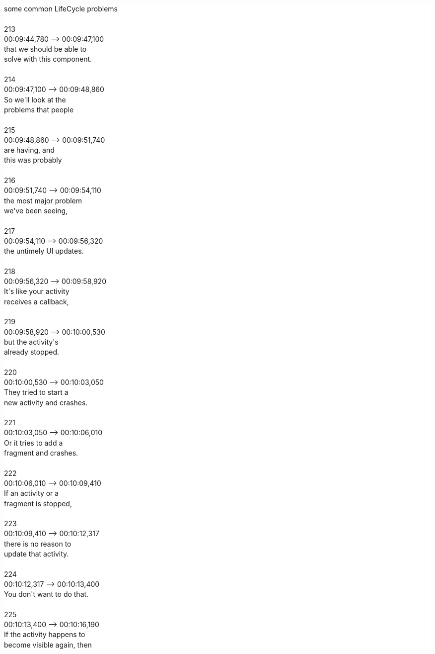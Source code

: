 some common LifeCycle problems<br>
<br>
213<br>
00:09:44,780 --> 00:09:47,100<br>
that we should be able to<br>
solve with this component.<br>
<br>
214<br>
00:09:47,100 --> 00:09:48,860<br>
So we'll look at the<br>
problems that people<br>
<br>
215<br>
00:09:48,860 --> 00:09:51,740<br>
are having, and<br>
this was probably<br>
<br>
216<br>
00:09:51,740 --> 00:09:54,110<br>
the most major problem<br>
we've been seeing,<br>
<br>
217<br>
00:09:54,110 --> 00:09:56,320<br>
the untimely UI updates.<br>
<br>
218<br>
00:09:56,320 --> 00:09:58,920<br>
It's like your activity<br>
receives a callback,<br>
<br>
219<br>
00:09:58,920 --> 00:10:00,530<br>
but the activity's<br>
already stopped.<br>
<br>
220<br>
00:10:00,530 --> 00:10:03,050<br>
They tried to start a<br>
new activity and crashes.<br>
<br>
221<br>
00:10:03,050 --> 00:10:06,010<br>
Or it tries to add a<br>
fragment and crashes.<br>
<br>
222<br>
00:10:06,010 --> 00:10:09,410<br>
If an activity or a<br>
fragment is stopped,<br>
<br>
223<br>
00:10:09,410 --> 00:10:12,317<br>
there is no reason to<br>
update that activity.<br>
<br>
224<br>
00:10:12,317 --> 00:10:13,400<br>
You don't want to do that.<br>
<br>
225<br>
00:10:13,400 --> 00:10:16,190<br>
If the activity happens to<br>
become visible again, then<br>